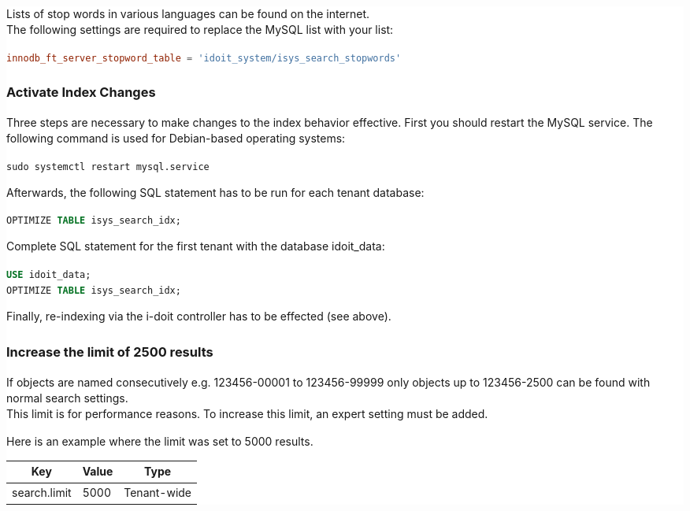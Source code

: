 Lists of stop words in various languages can be found on the internet.<br>
The following settings are required to replace the MySQL list with your list:

```conf
innodb_ft_server_stopword_table = 'idoit_system/isys_search_stopwords'
```

### Activate Index Changes

Three steps are necessary to make changes to the index behavior effective. First you should restart the MySQL service. The following command is used for Debian-based operating systems:

```shell
sudo systemctl restart mysql.service
```

Afterwards, the following SQL statement has to be run for each tenant database:

```sql
OPTIMIZE TABLE isys_search_idx;
```

Complete SQL statement for the first tenant with the database idoit_data:

```sql
USE idoit_data;
OPTIMIZE TABLE isys_search_idx;
```

Finally, re-indexing via the i-doit controller has to be effected (see above).

### Increase the limit of 2500 results

If objects are named consecutively e.g. 123456-00001 to 123456-99999 only objects up to 123456-2500 can be found with normal search settings.<br>
This limit is for performance reasons. To increase this limit, an expert setting must be added.

Here is an example where the limit was set to 5000 results.

| Key          | Value | Type        |
| ------------ | ----- | ----------- |
| search.limit | 5000  | Tenant-wide |
